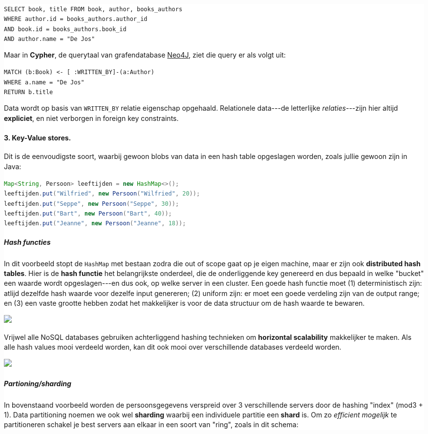 ```
SELECT book, title FROM book, author, books_authors
WHERE author.id = books_authors.author_id
AND book.id = books_authors.book_id
AND author.name = "De Jos"
```

Maar in **Cypher**, de querytaal van grafendatabase [Neo4J](https://neo4j.com/), ziet die query er als volgt uit: 

```
MATCH (b:Book) <- [ :WRITTEN_BY]-(a:Author)
WHERE a.name = "De Jos"
RETURN b.title
```

Data wordt op basis van `WRITTEN_BY` relatie eigenschap opgehaald. Relationele data---de letterlijke _relaties_---zijn hier altijd **expliciet**, en niet verborgen in foreign key constraints. 


#### 3. **Key-Value stores**.

Dit is de eenvoudigste soort, waarbij gewoon blobs van data in een hash table opgeslagen worden, zoals jullie gewoon zijn in Java:

<div class="devselect">

```java
Map<String, Persoon> leeftijden = new HashMap<>();
leeftijden.put("Wilfried", new Persoon("Wilfried", 20));
leeftijden.put("Seppe", new Persoon("Seppe", 30));
leeftijden.put("Bart", new Persoon("Bart", 40));
leeftijden.put("Jeanne", new Persoon("Jeanne", 18));
```
</div>

##### Hash functies

In dit voorbeeld stopt de `HashMap` met bestaan zodra die out of scope gaat op je eigen machine, maar er zijn ook **distributed hash tables**. Hier is de **hash functie** het belangrijkste onderdeel, die de onderliggende key genereerd en dus bepaald in welke "bucket" een waarde wordt opgeslagen---en dus ook, op welke server in een cluster. Een goede hash functie moet (1) deterministisch zijn: atlijd dezelfde hash waarde voor dezelfe input genereren; (2) uniform zijn: er moet een goede verdeling zijn van de output range; en (3) een vaste grootte hebben zodat het makkelijker is voor de data structuur om de hash waarde te bewaren. 

![](/img/hashing.png)

Vrijwel alle NoSQL databases gebruiken achterliggend hashing technieken om **horizontal scalability** makkelijker te maken. Als alle hash values mooi verdeeld worden, kan dit ook mooi over verschillende databases verdeeld worden. 

![](/img/hashing2.png)

##### Partioning/sharding

In bovenstaand voorbeeld worden de persoonsgegevens verspreid over 3 verschillende servers door de hashing "index" (mod3 + 1). Data partitioning noemen we ook wel **sharding** waarbij een individuele partitie een **shard** is. Om zo _efficient mogelijk_ te partitioneren schakel je best servers aan elkaar in een soort van "ring", zoals in dit schema:
